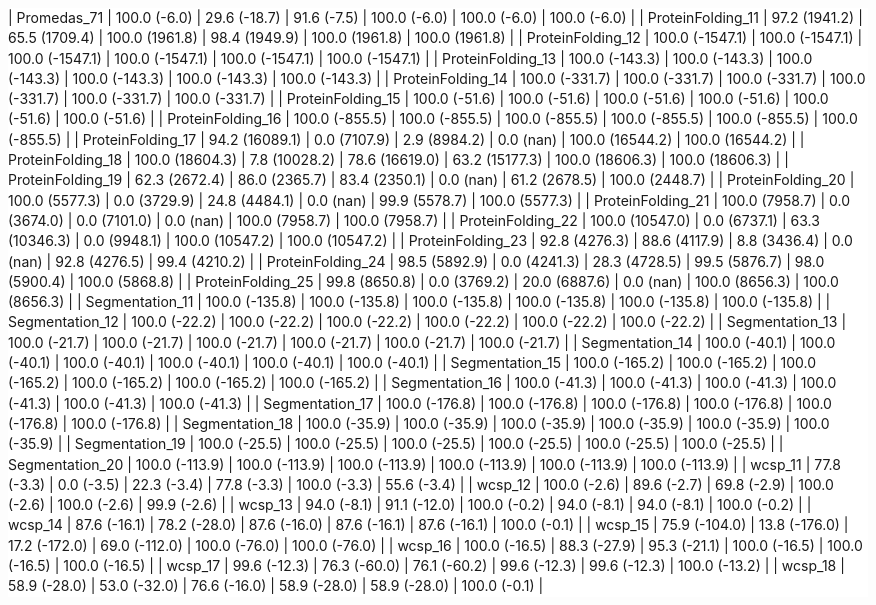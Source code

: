 | Promedas_71        | 100.0 (-6.0)    | 29.6 (-18.7)    | 91.6 (-7.5)     | 100.0 (-6.0)    | 100.0 (-6.0)    | 100.0 (-6.0)    |
| ProteinFolding_11  | 97.2 (1941.2)   | 65.5 (1709.4)   | 100.0 (1961.8)  | 98.4 (1949.9)   | 100.0 (1961.8)  | 100.0 (1961.8)  |
| ProteinFolding_12  | 100.0 (-1547.1) | 100.0 (-1547.1) | 100.0 (-1547.1) | 100.0 (-1547.1) | 100.0 (-1547.1) | 100.0 (-1547.1) |
| ProteinFolding_13  | 100.0 (-143.3)  | 100.0 (-143.3)  | 100.0 (-143.3)  | 100.0 (-143.3)  | 100.0 (-143.3)  | 100.0 (-143.3)  |
| ProteinFolding_14  | 100.0 (-331.7)  | 100.0 (-331.7)  | 100.0 (-331.7)  | 100.0 (-331.7)  | 100.0 (-331.7)  | 100.0 (-331.7)  |
| ProteinFolding_15  | 100.0 (-51.6)   | 100.0 (-51.6)   | 100.0 (-51.6)   | 100.0 (-51.6)   | 100.0 (-51.6)   | 100.0 (-51.6)   |
| ProteinFolding_16  | 100.0 (-855.5)  | 100.0 (-855.5)  | 100.0 (-855.5)  | 100.0 (-855.5)  | 100.0 (-855.5)  | 100.0 (-855.5)  |
| ProteinFolding_17  | 94.2 (16089.1)  | 0.0 (7107.9)    | 2.9 (8984.2)    | 0.0 (nan)       | 100.0 (16544.2) | 100.0 (16544.2) |
| ProteinFolding_18  | 100.0 (18604.3) | 7.8 (10028.2)   | 78.6 (16619.0)  | 63.2 (15177.3)  | 100.0 (18606.3) | 100.0 (18606.3) |
| ProteinFolding_19  | 62.3 (2672.4)   | 86.0 (2365.7)   | 83.4 (2350.1)   | 0.0 (nan)       | 61.2 (2678.5)   | 100.0 (2448.7)  |
| ProteinFolding_20  | 100.0 (5577.3)  | 0.0 (3729.9)    | 24.8 (4484.1)   | 0.0 (nan)       | 99.9 (5578.7)   | 100.0 (5577.3)  |
| ProteinFolding_21  | 100.0 (7958.7)  | 0.0 (3674.0)    | 0.0 (7101.0)    | 0.0 (nan)       | 100.0 (7958.7)  | 100.0 (7958.7)  |
| ProteinFolding_22  | 100.0 (10547.0) | 0.0 (6737.1)    | 63.3 (10346.3)  | 0.0 (9948.1)    | 100.0 (10547.2) | 100.0 (10547.2) |
| ProteinFolding_23  | 92.8 (4276.3)   | 88.6 (4117.9)   | 8.8 (3436.4)    | 0.0 (nan)       | 92.8 (4276.5)   | 99.4 (4210.2)   |
| ProteinFolding_24  | 98.5 (5892.9)   | 0.0 (4241.3)    | 28.3 (4728.5)   | 99.5 (5876.7)   | 98.0 (5900.4)   | 100.0 (5868.8)  |
| ProteinFolding_25  | 99.8 (8650.8)   | 0.0 (3769.2)    | 20.0 (6887.6)   | 0.0 (nan)       | 100.0 (8656.3)  | 100.0 (8656.3)  |
| Segmentation_11    | 100.0 (-135.8)  | 100.0 (-135.8)  | 100.0 (-135.8)  | 100.0 (-135.8)  | 100.0 (-135.8)  | 100.0 (-135.8)  |
| Segmentation_12    | 100.0 (-22.2)   | 100.0 (-22.2)   | 100.0 (-22.2)   | 100.0 (-22.2)   | 100.0 (-22.2)   | 100.0 (-22.2)   |
| Segmentation_13    | 100.0 (-21.7)   | 100.0 (-21.7)   | 100.0 (-21.7)   | 100.0 (-21.7)   | 100.0 (-21.7)   | 100.0 (-21.7)   |
| Segmentation_14    | 100.0 (-40.1)   | 100.0 (-40.1)   | 100.0 (-40.1)   | 100.0 (-40.1)   | 100.0 (-40.1)   | 100.0 (-40.1)   |
| Segmentation_15    | 100.0 (-165.2)  | 100.0 (-165.2)  | 100.0 (-165.2)  | 100.0 (-165.2)  | 100.0 (-165.2)  | 100.0 (-165.2)  |
| Segmentation_16    | 100.0 (-41.3)   | 100.0 (-41.3)   | 100.0 (-41.3)   | 100.0 (-41.3)   | 100.0 (-41.3)   | 100.0 (-41.3)   |
| Segmentation_17    | 100.0 (-176.8)  | 100.0 (-176.8)  | 100.0 (-176.8)  | 100.0 (-176.8)  | 100.0 (-176.8)  | 100.0 (-176.8)  |
| Segmentation_18    | 100.0 (-35.9)   | 100.0 (-35.9)   | 100.0 (-35.9)   | 100.0 (-35.9)   | 100.0 (-35.9)   | 100.0 (-35.9)   |
| Segmentation_19    | 100.0 (-25.5)   | 100.0 (-25.5)   | 100.0 (-25.5)   | 100.0 (-25.5)   | 100.0 (-25.5)   | 100.0 (-25.5)   |
| Segmentation_20    | 100.0 (-113.9)  | 100.0 (-113.9)  | 100.0 (-113.9)  | 100.0 (-113.9)  | 100.0 (-113.9)  | 100.0 (-113.9)  |
| wcsp_11            | 77.8 (-3.3)     | 0.0 (-3.5)      | 22.3 (-3.4)     | 77.8 (-3.3)     | 100.0 (-3.3)    | 55.6 (-3.4)     |
| wcsp_12            | 100.0 (-2.6)    | 89.6 (-2.7)     | 69.8 (-2.9)     | 100.0 (-2.6)    | 100.0 (-2.6)    | 99.9 (-2.6)     |
| wcsp_13            | 94.0 (-8.1)     | 91.1 (-12.0)    | 100.0 (-0.2)    | 94.0 (-8.1)     | 94.0 (-8.1)     | 100.0 (-0.2)    |
| wcsp_14            | 87.6 (-16.1)    | 78.2 (-28.0)    | 87.6 (-16.0)    | 87.6 (-16.1)    | 87.6 (-16.1)    | 100.0 (-0.1)    |
| wcsp_15            | 75.9 (-104.0)   | 13.8 (-176.0)   | 17.2 (-172.0)   | 69.0 (-112.0)   | 100.0 (-76.0)   | 100.0 (-76.0)   |
| wcsp_16            | 100.0 (-16.5)   | 88.3 (-27.9)    | 95.3 (-21.1)    | 100.0 (-16.5)   | 100.0 (-16.5)   | 100.0 (-16.5)   |
| wcsp_17            | 99.6 (-12.3)    | 76.3 (-60.0)    | 76.1 (-60.2)    | 99.6 (-12.3)    | 99.6 (-12.3)    | 100.0 (-13.2)   |
| wcsp_18            | 58.9 (-28.0)    | 53.0 (-32.0)    | 76.6 (-16.0)    | 58.9 (-28.0)    | 58.9 (-28.0)    | 100.0 (-0.1)    |
